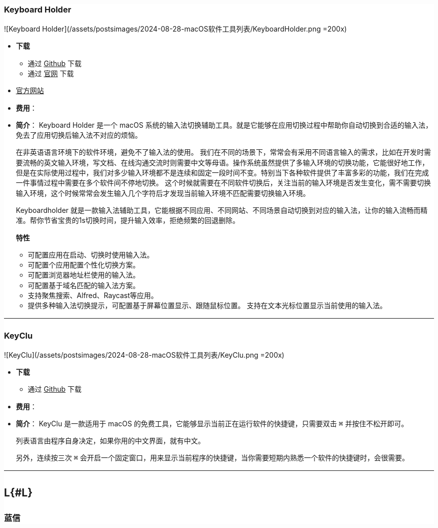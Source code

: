 
### Keyboard Holder <Badge text="使用中" type="info" vertical="top" /><span id="Keyboard Holder"/>

![Keyboard Holder](/assets/postsimages/2024-08-28-macOS软件工具列表/KeyboardHolder.png =200x)

- **下载**
  - 通过 [Github](https://github.com/leaves615/KeyboardHolder/releases) 下载
  - 通过 [官网](https://keyboardholder.leavesc.com/zh-cn/) 下载

- [官方网站](https://keyboardholder.leavesc.com/zh-cn/)

- **费用**：<Badge text="免费" type="tip" vertical="baseline" />

- **简介**：
    Keyboard Holder 是一个 macOS 系统的输入法切换辅助工具。就是它能够在应用切换过程中帮助你自动切换到合适的输入法，免去了应用切换后输入法不对应的烦恼。

    在非英语语言环境下的软件环境，避免不了输入法的使用。 我们在不同的场景下，常常会有采用不同语言输入的需求，比如在开发时需要流畅的英文输入环境，写文档、在线沟通交流时则需要中文等母语。操作系统虽然提供了多输入环境的切换功能，它能很好地工作，但是在实际使用过程中，我们对多少输入环境都不是连续和固定一段时间不变。特别当下各种软件提供了丰富多彩的功能，我们在完成一件事情过程中需要在多个软件间不停地切换。 这个时候就需要在不同软件切换后，关注当前的输入环境是否发生变化，需不需要切换输入环境，这个时候常常会发生输入几个字符后才发现当前输入环境不匹配需要切换输入环境。

    Keyboardholder 就是一款输入法辅助工具，它能根据不同应用、不同网站、不同场景自动切换到对应的输入法，让你的输入流畅而精准。帮你节省宝贵的1s切换时间，提升输入效率，拒绝频繁的回退删除。

    **特性**
    - 可配置应用在启动、切换时使用输入法。
    - 可配置个应用配置个性化切换方案。
    - 可配置浏览器地址栏使用的输入法。
    - 可配置基于域名匹配的输入法方案。
    - 支持聚焦搜索、Alfred、Raycast等应用。
    - 提供多种输入法切换提示，可配置基于屏幕位置显示、跟随鼠标位置。 支持在文本光标位置显示当前使用的输入法。

---

### KeyClu <Badge text="使用中" type="info" vertical="top" /><span id="KeyClu"/>

![KeyClu](/assets/postsimages/2024-08-28-macOS软件工具列表/KeyClu.png =200x)

- **下载**
  - 通过 [Github](https://github.com/Anze/KeyCluCask/releases) 下载

- **费用**：<Badge text="免费" type="tip" vertical="baseline" />

- **简介**：
    KeyClu 是一款适用于 macOS 的免费工具，它能够显示当前正在运行软件的快捷键，只需要双击 <kbd>⌘</kbd> 并按住不松开即可。

    列表语言由程序自身决定，如果你用的中文界面，就有中文。

    另外，连续按三次 <kbd>⌘</kbd> 会开启一个固定窗口，用来显示当前程序的快捷键，当你需要短期内熟悉一个软件的快捷键时，会很需要。

---

## L{#L}

### 蓝信 <Badge text="使用中" type="info" vertical="top" />
